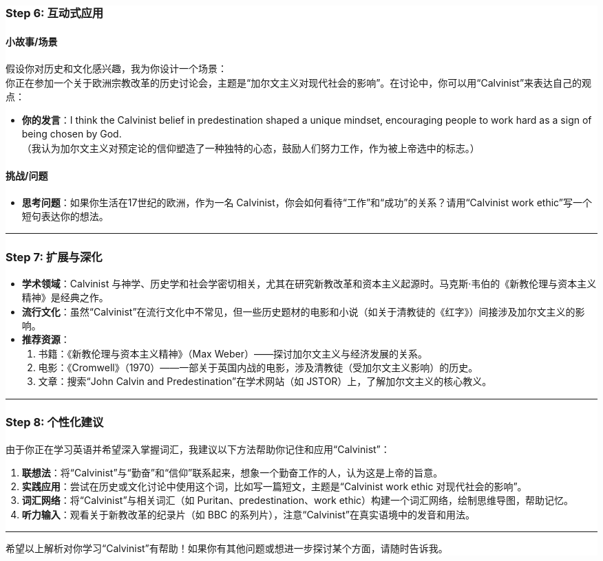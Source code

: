 
### Step 6: 互动式应用

#### 小故事/场景
假设你对历史和文化感兴趣，我为你设计一个场景：  
你正在参加一个关于欧洲宗教改革的历史讨论会，主题是“加尔文主义对现代社会的影响”。在讨论中，你可以用“Calvinist”来表达自己的观点：  
- **你的发言**：I think the Calvinist belief in predestination shaped a unique mindset, encouraging people to work hard as a sign of being chosen by God.  
  （我认为加尔文主义对预定论的信仰塑造了一种独特的心态，鼓励人们努力工作，作为被上帝选中的标志。）  

#### 挑战/问题
- **思考问题**：如果你生活在17世纪的欧洲，作为一名 Calvinist，你会如何看待“工作”和“成功”的关系？请用“Calvinist work ethic”写一个短句表达你的想法。

---

### Step 7: 扩展与深化

- **学术领域**：Calvinist 与神学、历史学和社会学密切相关，尤其在研究新教改革和资本主义起源时。马克斯·韦伯的《新教伦理与资本主义精神》是经典之作。  
- **流行文化**：虽然“Calvinist”在流行文化中不常见，但一些历史题材的电影和小说（如关于清教徒的《红字》）间接涉及加尔文主义的影响。  
- **推荐资源**：  
  1. 书籍：《新教伦理与资本主义精神》（Max Weber）——探讨加尔文主义与经济发展的关系。  
  2. 电影：《Cromwell》（1970）——一部关于英国内战的电影，涉及清教徒（受加尔文主义影响）的历史。  
  3. 文章：搜索“John Calvin and Predestination”在学术网站（如 JSTOR）上，了解加尔文主义的核心教义。

---

### Step 8: 个性化建议

由于你正在学习英语并希望深入掌握词汇，我建议以下方法帮助你记住和应用“Calvinist”：  
1. **联想法**：将“Calvinist”与“勤奋”和“信仰”联系起来，想象一个勤奋工作的人，认为这是上帝的旨意。  
2. **实践应用**：尝试在历史或文化讨论中使用这个词，比如写一篇短文，主题是“Calvinist work ethic 对现代社会的影响”。  
3. **词汇网络**：将“Calvinist”与相关词汇（如 Puritan、predestination、work ethic）构建一个词汇网络，绘制思维导图，帮助记忆。  
4. **听力输入**：观看关于新教改革的纪录片（如 BBC 的系列片），注意“Calvinist”在真实语境中的发音和用法。

---

希望以上解析对你学习“Calvinist”有帮助！如果你有其他问题或想进一步探讨某个方面，请随时告诉我。